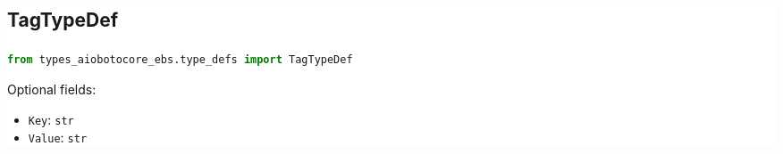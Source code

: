 <a id="tagtypedef"></a>

## TagTypeDef

```python
from types_aiobotocore_ebs.type_defs import TagTypeDef
```

Optional fields:

- `Key`: `str`
- `Value`: `str`
